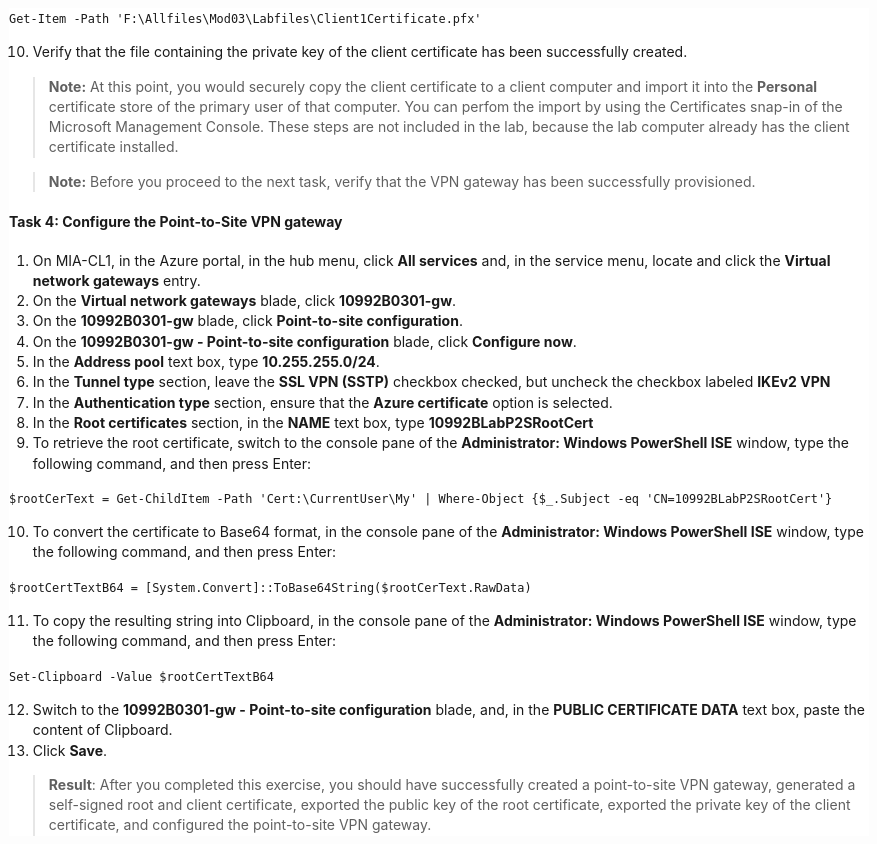 ```
Get-Item -Path 'F:\Allfiles\Mod03\Labfiles\Client1Certificate.pfx'
```

10.  Verify that the file containing the private key of the client certificate has been successfully created.
  > **Note:** At this point, you would securely copy the client certificate to a client computer and import it into the **Personal** certificate store of the primary user of that computer. You can perfom the import by using the Certificates snap-in of the Microsoft Management Console. These steps are not included in the lab, because the lab computer already has the client certificate installed.

  > **Note:** Before you proceed to the next task, verify that the VPN gateway has been successfully provisioned. 


#### Task 4: Configure the Point-to-Site VPN gateway

1.   On MIA-CL1, in the Azure portal, in the hub menu, click **All services** and, in the service menu, locate and click the **Virtual network gateways** entry.
2.   On the **Virtual network gateways** blade, click **10992B0301-gw**.
3.   On the **10992B0301-gw** blade, click **Point-to-site configuration**. 
4.   On the **10992B0301-gw - Point-to-site configuration** blade, click **Configure now**.
5.   In the **Address pool** text box, type **10.255.255.0/24**.
6.   In the **Tunnel type** section, leave the **SSL VPN (SSTP)** checkbox checked, but uncheck the checkbox labeled **IKEv2 VPN** 
7.   In the **Authentication type** section, ensure that the **Azure certificate** option is selected.
8.   In the **Root certificates** section, in the **NAME** text box, type **10992BLabP2SRootCert** 
9.   To retrieve the root certificate, switch to the console pane of the **Administrator: Windows PowerShell ISE** window, type the following command, and then press Enter:

```
$rootCerText = Get-ChildItem -Path 'Cert:\CurrentUser\My' | Where-Object {$_.Subject -eq 'CN=10992BLabP2SRootCert'}
```

10.   To convert the certificate to Base64 format, in the console pane of the **Administrator: Windows PowerShell ISE** window, type the following command, and then press Enter:

```
$rootCertTextB64 = [System.Convert]::ToBase64String($rootCerText.RawData)
```

11.   To copy the resulting string into Clipboard, in the console pane of the **Administrator: Windows PowerShell ISE** window, type the following command, and then press Enter:

```
Set-Clipboard -Value $rootCertTextB64
```

12.   Switch to the **10992B0301-gw - Point-to-site configuration** blade, and, in the **PUBLIC CERTIFICATE DATA** text box, paste the content of Clipboard.
13.   Click **Save**.

> **Result**: After you completed this exercise, you should have successfully created a point-to-site VPN gateway, generated a self-signed root and client certificate, exported the public key of the root certificate, exported the private key of the client certificate, and configured the point-to-site VPN gateway.
